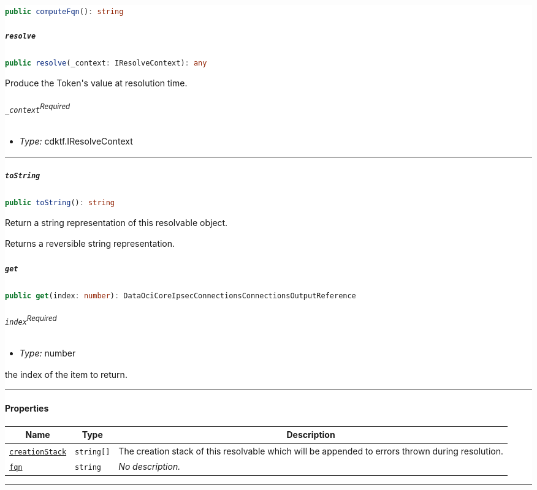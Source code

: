 ```typescript
public computeFqn(): string
```

##### `resolve` <a name="resolve" id="rhizo-co-terraform-provider-oci.dataOciCoreIpsecConnections.DataOciCoreIpsecConnectionsConnectionsList.resolve"></a>

```typescript
public resolve(_context: IResolveContext): any
```

Produce the Token's value at resolution time.

###### `_context`<sup>Required</sup> <a name="_context" id="rhizo-co-terraform-provider-oci.dataOciCoreIpsecConnections.DataOciCoreIpsecConnectionsConnectionsList.resolve.parameter._context"></a>

- *Type:* cdktf.IResolveContext

---

##### `toString` <a name="toString" id="rhizo-co-terraform-provider-oci.dataOciCoreIpsecConnections.DataOciCoreIpsecConnectionsConnectionsList.toString"></a>

```typescript
public toString(): string
```

Return a string representation of this resolvable object.

Returns a reversible string representation.

##### `get` <a name="get" id="rhizo-co-terraform-provider-oci.dataOciCoreIpsecConnections.DataOciCoreIpsecConnectionsConnectionsList.get"></a>

```typescript
public get(index: number): DataOciCoreIpsecConnectionsConnectionsOutputReference
```

###### `index`<sup>Required</sup> <a name="index" id="rhizo-co-terraform-provider-oci.dataOciCoreIpsecConnections.DataOciCoreIpsecConnectionsConnectionsList.get.parameter.index"></a>

- *Type:* number

the index of the item to return.

---


#### Properties <a name="Properties" id="Properties"></a>

| **Name** | **Type** | **Description** |
| --- | --- | --- |
| <code><a href="#rhizo-co-terraform-provider-oci.dataOciCoreIpsecConnections.DataOciCoreIpsecConnectionsConnectionsList.property.creationStack">creationStack</a></code> | <code>string[]</code> | The creation stack of this resolvable which will be appended to errors thrown during resolution. |
| <code><a href="#rhizo-co-terraform-provider-oci.dataOciCoreIpsecConnections.DataOciCoreIpsecConnectionsConnectionsList.property.fqn">fqn</a></code> | <code>string</code> | *No description.* |

---